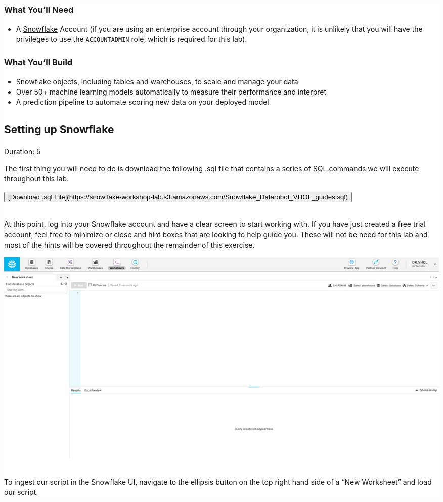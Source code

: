 ### What You’ll Need
- A [Snowflake](https://signup.snowflake.com/) Account (if you are using an enterprise account through your organization, it is unlikely that you will have the privileges to use the `ACCOUNTADMIN` role, which is required for this lab).

### What You’ll Build
- Snowflake objects, including tables and warehouses, to scale and manage your data
- Over 50+ machine learning models automatically to measure their performance and interpret
- A prediction pipeline to automate scoring new data on your deployed model


## Setting up Snowflake
Duration: 5

The first thing you will need to do is download the following .sql file that contains a series of SQL commands we will execute throughout this lab.

<button>
  [Download .sql File](https://snowflake-workshop-lab.s3.amazonaws.com/Snowflake_Datarobot_VHOL_guides.sql)
</button>
<br/><br/>

At this point, log into your Snowflake account and have a clear screen to start working with. If you have just created a free trial account, feel free to minimize or close and hint boxes that are looking to help guide you. These will not be need for this lab and most of the hints will be covered throughout the remainder of this exercise.

![](assets/p5.png)
<br/><br/>

To ingest our script in the Snowflake UI, navigate to the ellipsis button on the top right hand side of a “New Worksheet” and load our script.
